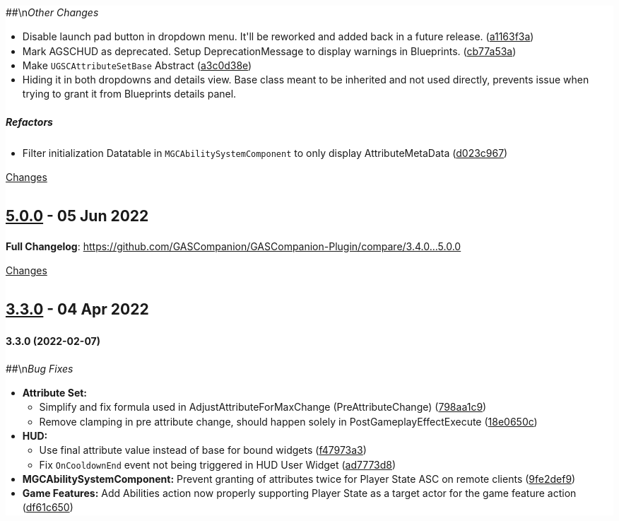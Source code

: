 ##\n*Other Changes*

*  Disable launch pad button in dropdown menu. It'll be reworked and added back in a future release. ([a1163f3a](https://github.com/GASCompanion/GASCompanion-Plugin/commit/a1163f3a28398b1d925bfbb54606c3436ab5f0e6))
*  Mark AGSCHUD as deprecated. Setup DeprecationMessage to display warnings in Blueprints. ([cb77a53a](https://github.com/GASCompanion/GASCompanion-Plugin/commit/cb77a53a8d97ca12b27fdf8b374b0bbc3ec8d06c))
*  Make `UGSCAttributeSetBase` Abstract ([a3c0d38e](https://github.com/GASCompanion/GASCompanion-Plugin/commit/a3c0d38eac5527d3041fbb0209b3785421e4a8f2))
  * Hiding it in both dropdowns and details view. Base class meant to be inherited and not used directly, prevents issue when trying to grant it from Blueprints details panel.

##### Refactors

*  Filter initialization Datatable in `MGCAbilitySystemComponent` to only display AttributeMetaData ([d023c967](https://github.com/GASCompanion/GASCompanion-Plugin/commit/d023c967e1cc9b633e5f968d5a54f2408f72b21e))

[Changes][3.4.0]



## [5.0.0](https://github.com/GASCompanion/GASCompanion-Plugin/releases/tag/5.0.0) - 05 Jun 2022

**Full Changelog**: https://github.com/GASCompanion/GASCompanion-Plugin/compare/3.4.0...5.0.0

[Changes][5.0.0]



## [3.3.0](https://github.com/GASCompanion/GASCompanion-Plugin/releases/tag/3.3.0) - 04 Apr 2022

#### 3.3.0 (2022-02-07)

##\n*Bug Fixes*

* **Attribute Set:**
  *  Simplify and fix formula used in AdjustAttributeForMaxChange (PreAttributeChange) ([798aa1c9](https://github.com/GASCompanion/GASCompanion-Plugin/commit/798aa1c9dc4dddf9b239692e38bfbce2a351ee5e))
  *  Remove clamping in pre attribute change, should happen solely in PostGameplayEffectExecute ([18e0650c](https://github.com/GASCompanion/GASCompanion-Plugin/commit/18e0650c01c35f803726db9f003f95a717d24f7c))
* **HUD:**
  *  Use final attribute value instead of base for bound widgets ([f47973a3](https://github.com/GASCompanion/GASCompanion-Plugin/commit/f47973a30643d349b8ec3eed5ade5ba8bee73eca))
  *  Fix `OnCooldownEnd` event not being triggered in HUD User Widget ([ad7773d8](https://github.com/GASCompanion/GASCompanion-Plugin/commit/ad7773d8219837e2511e196f872ccea315fa17f6))
* **MGCAbilitySystemComponent:**  Prevent granting of attributes twice for Player State ASC on remote clients ([9fe2def9](https://github.com/GASCompanion/GASCompanion-Plugin/commit/9fe2def99e02a7ffc33bad1399cf3d7526274f8c))
* **Game Features:**  Add Abilities action now properly supporting Player State as a target actor for the game feature action ([df61c650](https://github.com/GASCompanion/GASCompanion-Plugin/commit/df61c6503a040e654b707267e7686fd7a60f3726))


[6.0.2]: https://github.com/GASCompanion/GASCompanion-Plugin/compare/6.0.1...6.0.2
[6.0.1]: https://github.com/GASCompanion/GASCompanion-Plugin/compare/6.0.0...6.0.1
[6.0.0]: https://github.com/GASCompanion/GASCompanion-Plugin/compare/5.3.2+5.2...6.0.0
[5.3.2+5.2]: https://github.com/GASCompanion/GASCompanion-Plugin/compare/5.3.2...5.3.2+5.2
[5.3.2]: https://github.com/GASCompanion/GASCompanion-Plugin/compare/5.3.1...5.3.2
[5.3.1]: https://github.com/GASCompanion/GASCompanion-Plugin/compare/5.3.0...5.3.1
[5.3.0]: https://github.com/GASCompanion/GASCompanion-Plugin/compare/5.2.3...5.3.0
[5.2.3]: https://github.com/GASCompanion/GASCompanion-Plugin/compare/5.2.2...5.2.3
[5.2.2]: https://github.com/GASCompanion/GASCompanion-Plugin/compare/5.2.1...5.2.2
[5.2.1]: https://github.com/GASCompanion/GASCompanion-Plugin/compare/5.2.0...5.2.1
[5.2.0]: https://github.com/GASCompanion/GASCompanion-Plugin/compare/5.1.0...5.2.0
[5.1.0]: https://github.com/GASCompanion/GASCompanion-Plugin/compare/3.4.0...5.1.0
[3.4.0]: https://github.com/GASCompanion/GASCompanion-Plugin/compare/5.0.0...3.4.0
[5.0.0]: https://github.com/GASCompanion/GASCompanion-Plugin/compare/3.3.0...5.0.0
[3.3.0]: https://github.com/GASCompanion/GASCompanion-Plugin/compare/3.2.0...3.3.0
[3.2.0]: https://github.com/GASCompanion/GASCompanion-Plugin/compare/3.1.1...3.2.0
[3.1.1]: https://github.com/GASCompanion/GASCompanion-Plugin/compare/3.1.0...3.1.1
[3.1.0]: https://github.com/GASCompanion/GASCompanion-Plugin/compare/3.0.2...3.1.0
[3.0.2]: https://github.com/GASCompanion/GASCompanion-Plugin/compare/3.0.1...3.0.2
[3.0.1]: https://github.com/GASCompanion/GASCompanion-Plugin/compare/3.0.0...3.0.1
[3.0.0]: https://github.com/GASCompanion/GASCompanion-Plugin/compare/2.1.1...3.0.0
[2.1.1]: https://github.com/GASCompanion/GASCompanion-Plugin/compare/2.1.0...2.1.1
[2.1.0]: https://github.com/GASCompanion/GASCompanion-Plugin/tree/2.1.0
